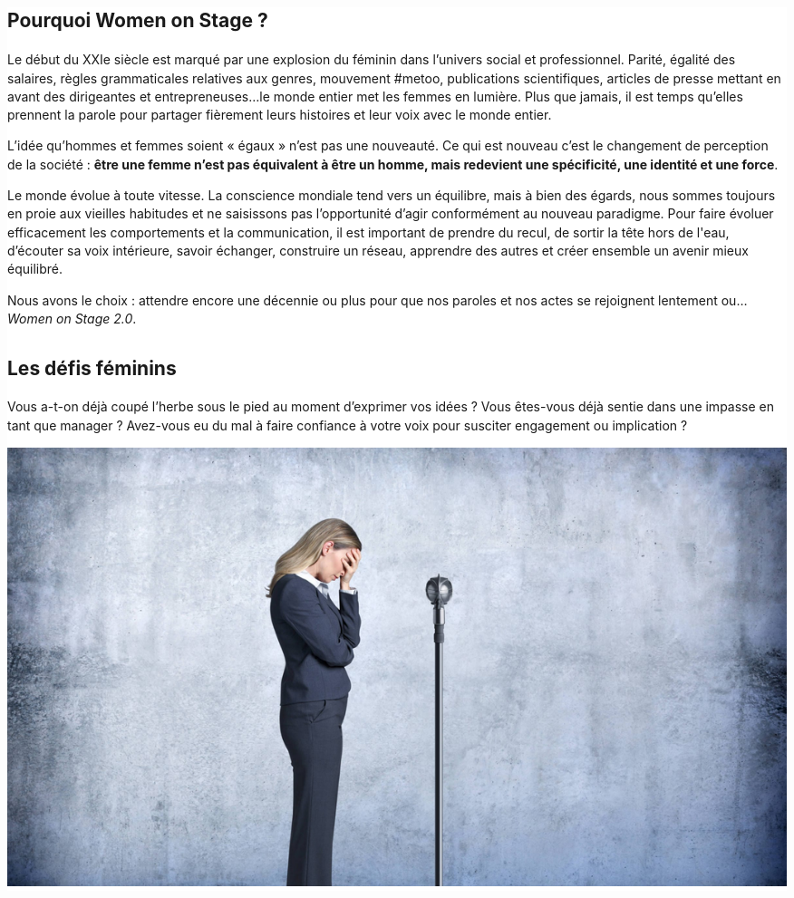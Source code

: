 ## Pourquoi Women on Stage ? 

Le début du XXIe siècle est marqué par une explosion du féminin dans l’univers social et professionnel. Parité, égalité des salaires, règles grammaticales relatives aux genres, mouvement #metoo, publications scientifiques, articles de presse mettant en avant des dirigeantes et entrepreneuses…le monde entier met les femmes en lumière. Plus que jamais, il est temps qu’elles prennent la parole pour partager fièrement leurs histoires et leur voix avec le monde entier.

L’idée qu’hommes et femmes soient « égaux » n’est pas une nouveauté. Ce qui est nouveau c’est le changement de perception de la société : **être une femme n’est pas équivalent à être un homme, mais redevient une spécificité, une identité et une force**.

Le monde évolue à toute vitesse. La conscience mondiale tend vers un équilibre, mais à bien des égards, nous sommes toujours en proie aux vieilles habitudes et ne saisissons pas l’opportunité d’agir conformément au nouveau paradigme. Pour faire évoluer efficacement les comportements et la communication, il est important de prendre du recul, de sortir la tête hors de l'eau, d’écouter sa voix intérieure, savoir échanger, construire un réseau, apprendre des autres et créer ensemble un avenir mieux équilibré.

Nous avons le choix : attendre encore une décennie ou plus pour que nos paroles et nos actes se rejoignent lentement ou… *Women on Stage 2.0*.

## Les défis féminins

Vous a-t-on déjà coupé l’herbe sous le pied au moment d’exprimer vos idées ? Vous êtes-vous déjà sentie dans une impasse en tant que manager ? Avez-vous eu du mal à faire confiance à votre voix pour susciter engagement ou implication ?

![Les défis féminins](women-on-stage-03.jpg)
